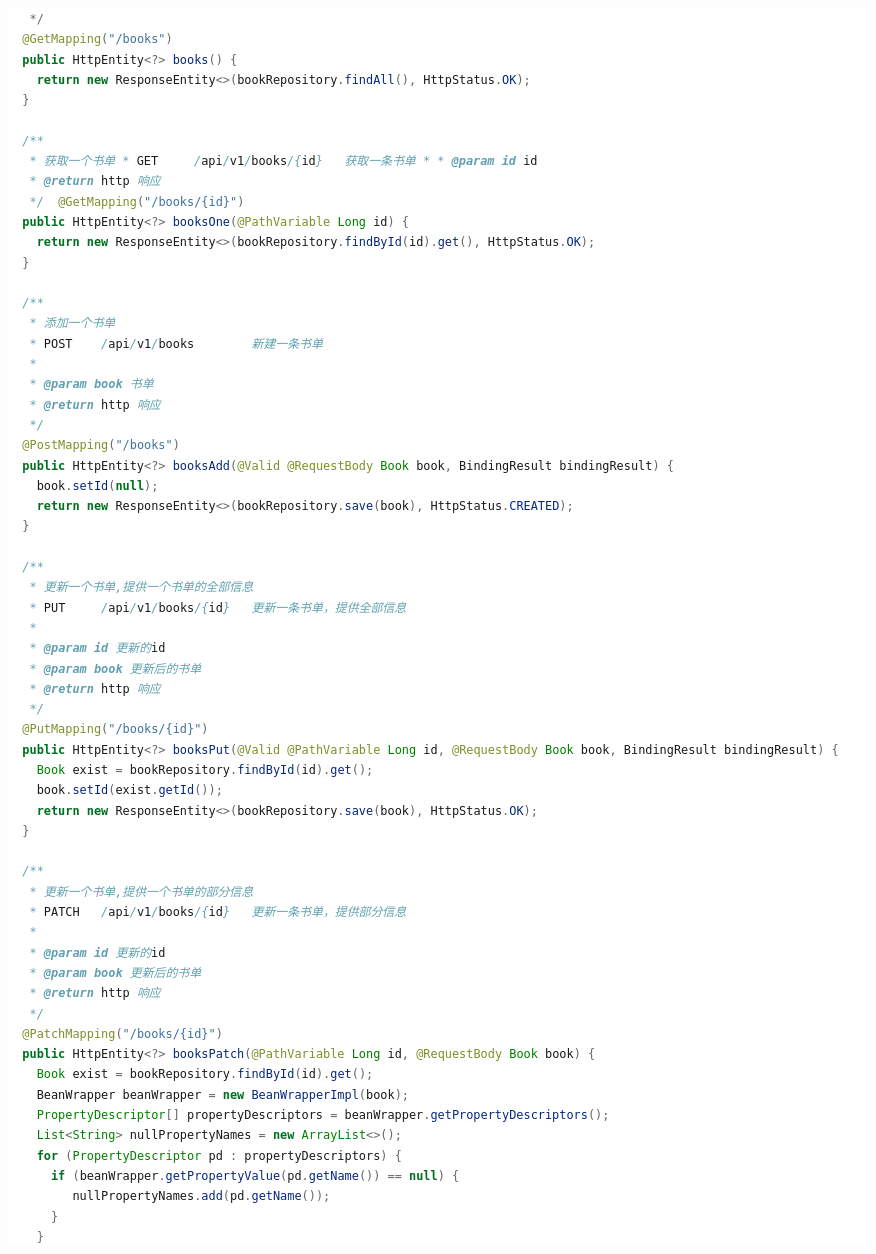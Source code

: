 ```java
   */
  @GetMapping("/books")
  public HttpEntity<?> books() {
	return new ResponseEntity<>(bookRepository.findAll(), HttpStatus.OK);
  }

  /**
   * 获取一个书单 * GET     /api/v1/books/{id}   获取一条书单 * * @param id id
   * @return http 响应
   */  @GetMapping("/books/{id}")
  public HttpEntity<?> booksOne(@PathVariable Long id) {
	return new ResponseEntity<>(bookRepository.findById(id).get(), HttpStatus.OK);
  }

  /**
   * 添加一个书单
   * POST    /api/v1/books        新建一条书单
   *
   * @param book 书单
   * @return http 响应
   */
  @PostMapping("/books")
  public HttpEntity<?> booksAdd(@Valid @RequestBody Book book, BindingResult bindingResult) {
	book.setId(null);
	return new ResponseEntity<>(bookRepository.save(book), HttpStatus.CREATED);
  }

  /**
   * 更新一个书单,提供一个书单的全部信息
   * PUT     /api/v1/books/{id}   更新一条书单，提供全部信息
   *
   * @param id 更新的id
   * @param book 更新后的书单
   * @return http 响应
   */
  @PutMapping("/books/{id}")
  public HttpEntity<?> booksPut(@Valid @PathVariable Long id, @RequestBody Book book, BindingResult bindingResult) {
	Book exist = bookRepository.findById(id).get();
	book.setId(exist.getId());
	return new ResponseEntity<>(bookRepository.save(book), HttpStatus.OK);
  }

  /**
   * 更新一个书单,提供一个书单的部分信息
   * PATCH   /api/v1/books/{id}   更新一条书单，提供部分信息
   *
   * @param id 更新的id
   * @param book 更新后的书单
   * @return http 响应
   */
  @PatchMapping("/books/{id}")
  public HttpEntity<?> booksPatch(@PathVariable Long id, @RequestBody Book book) {
	Book exist = bookRepository.findById(id).get();
	BeanWrapper beanWrapper = new BeanWrapperImpl(book);
	PropertyDescriptor[] propertyDescriptors = beanWrapper.getPropertyDescriptors();
	List<String> nullPropertyNames = new ArrayList<>();
	for (PropertyDescriptor pd : propertyDescriptors) {
	  if (beanWrapper.getPropertyValue(pd.getName()) == null) {
		 nullPropertyNames.add(pd.getName());
	  }
	}
```